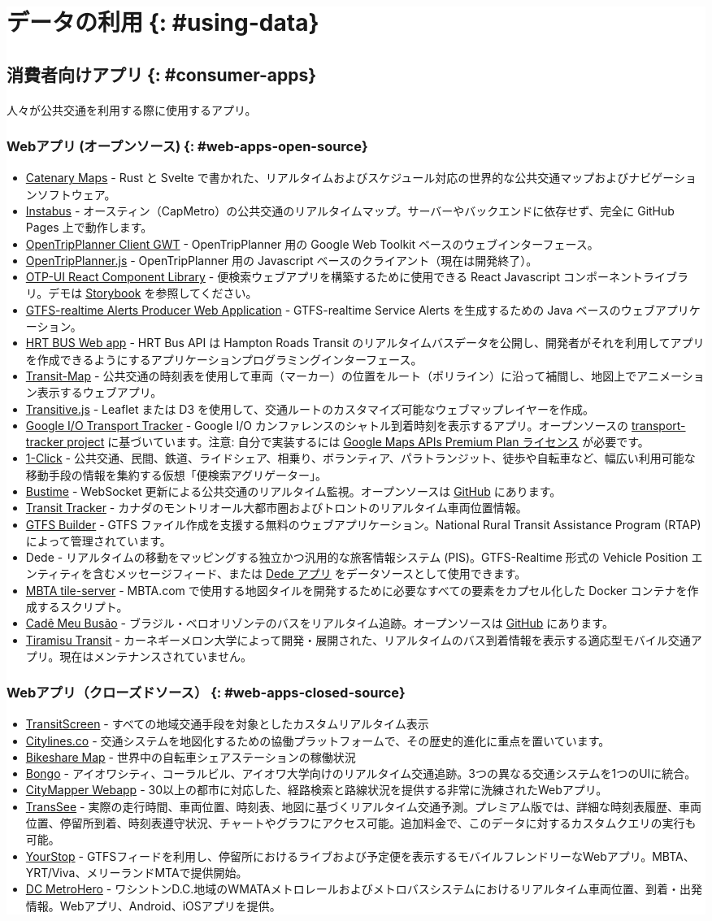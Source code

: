 # データの利用 {: #using-data}

## 消費者向けアプリ {: #consumer-apps}

人々が公共交通を利用する際に使用するアプリ。

### Webアプリ (オープンソース) {: #web-apps-open-source}

- [Catenary Maps](https://catenarymaps.org) - Rust と Svelte で書かれた、リアルタイムおよびスケジュール対応の世界的な公共交通マップおよびナビゲーションソフトウェア。
- [Instabus](http://instabus.org) - オースティン（CapMetro）の公共交通のリアルタイムマップ。サーバーやバックエンドに依存せず、完全に GitHub Pages 上で動作します。
- [OpenTripPlanner Client GWT](https://github.com/mecatran/OpenTripPlanner-client-gwt) - OpenTripPlanner 用の Google Web Toolkit ベースのウェブインターフェース。
- [OpenTripPlanner.js](https://github.com/conveyal/otp.js) - OpenTripPlanner 用の Javascript ベースのクライアント（現在は開発終了）。
- [OTP-UI React Component Library](https://github.com/opentripplanner/otp-ui) - 便検索ウェブアプリを構築するために使用できる React Javascript コンポーネントライブラリ。デモは [Storybook](http://www.opentripplanner.org/otp-ui) を参照してください。
- [GTFS-realtime Alerts Producer Web Application](https://github.com/OneBusAway/onebusaway-service-alerts) - GTFS-realtime Service Alerts を生成するための Java ベースのウェブアプリケーション。
- [HRT BUS Web app](https://github.com/Code4HR/hrt-bus-api) - HRT Bus API は Hampton Roads Transit のリアルタイムバスデータを公開し、開発者がそれを利用してアプリを作成できるようにするアプリケーションプログラミングインターフェース。
- [Transit-Map](https://github.com/vasile/transit-map) - 公共交通の時刻表を使用して車両（マーカー）の位置をルート（ポリライン）に沿って補間し、地図上でアニメーション表示するウェブアプリ。
- [Transitive.js](https://github.com/conveyal/transitive.js) - Leaflet または D3 を使用して、交通ルートのカスタマイズ可能なウェブマップレイヤーを作成。
- [Google I/O Transport Tracker](https://github.com/googlemaps/transport-tracker) - Google I/O カンファレンスのシャトル到着時刻を表示するアプリ。オープンソースの [transport-tracker project](https://github.com/googlemaps/transport-tracker) に基づいています。注意: 自分で実装するには [Google Maps APIs Premium Plan ライセンス](https://developers.google.com/maps/pricing-and-plans/) が必要です。
- [1-Click]([http://camsys.software/products/1-click](https://github.com/camsys/oneclick)) - 公共交通、民間、鉄道、ライドシェア、相乗り、ボランティア、パラトランジット、徒歩や自転車など、幅広い利用可能な移動手段の情報を集約する仮想「便検索アグリゲーター」。
- [Bustime](https://busti.me) - WebSocket 更新による公共交通のリアルタイム監視。オープンソースは [GitHub](https://github.com/norn/bustime) にあります。
- [Transit Tracker](https://transittracker.ca/#/) - カナダのモントリオール大都市圏およびトロントのリアルタイム車両位置情報。
- [GTFS Builder](http://nationalrtap.org/Web-Apps/GTFS-Builder) - GTFS ファイル作成を支援する無料のウェブアプリケーション。National Rural Transit Assistance Program (RTAP) によって管理されています。
- Dede - リアルタイムの移動をマッピングする独立かつ汎用的な旅客情報システム (PIS)。GTFS-Realtime 形式の Vehicle Position エンティティを含むメッセージフィード、または [Dede アプリ](https://github.com/dancesWithCycles/dede-android) をデータソースとして使用できます。
- [MBTA tile-server](https://github.com/mbta/tile-server) - MBTA.com で使用する地図タイルを開発するために必要なすべての要素をカプセル化した Docker コンテナを作成するスクリプト。
- [Cadê Meu Busão](https://tarifazerobh.org/cade-meu-busao/) - ブラジル・ベロオリゾンテのバスをリアルタイム追跡。オープンソースは [GitHub](https://github.com/tarifazero/monitoramento) にあります。
- [Tiramisu Transit](https://github.com/CMU-RERC-APT/tiramisu3-pr) - カーネギーメロン大学によって開発・展開された、リアルタイムのバス到着情報を表示する適応型モバイル交通アプリ。現在はメンテナンスされていません。

### Webアプリ（クローズドソース） {: #web-apps-closed-source}

- [TransitScreen](http://transitscreen.com/) - すべての地域交通手段を対象としたカスタムリアルタイム表示
- [Citylines.co](https://www.citylines.co) - 交通システムを地図化するための協働プラットフォームで、その歴史的進化に重点を置いています。
- [Bikeshare Map](http://bikes.oobrien.com/) - 世界中の自転車シェアステーションの稼働状況
- [Bongo](http://ebongo.org) - アイオワシティ、コーラルビル、アイオワ大学向けのリアルタイム交通追跡。3つの異なる交通システムを1つのUIに統合。
- [CityMapper Webapp](https://citymapper.com/nyc) - 30以上の都市に対応した、経路検索と路線状況を提供する非常に洗練されたWebアプリ。
- [TransSee](https://www.transsee.ca/) - 実際の走行時間、車両位置、時刻表、地図に基づくリアルタイム交通予測。プレミアム版では、詳細な時刻表履歴、車両位置、停留所到着、時刻表遵守状況、チャートやグラフにアクセス可能。追加料金で、このデータに対するカスタムクエリの実行も可能。
- [YourStop](http://yourstop.info) - GTFSフィードを利用し、停留所におけるライブおよび予定便を表示するモバイルフレンドリーなWebアプリ。MBTA、YRT/Viva、メリーランドMTAで提供開始。
- [DC MetroHero](https://dcmetrohero.net) - ワシントンD.C.地域のWMATAメトロレールおよびメトロバスシステムにおけるリアルタイム車両位置、到着・出発情報。Webアプリ、Android、iOSアプリを提供。
